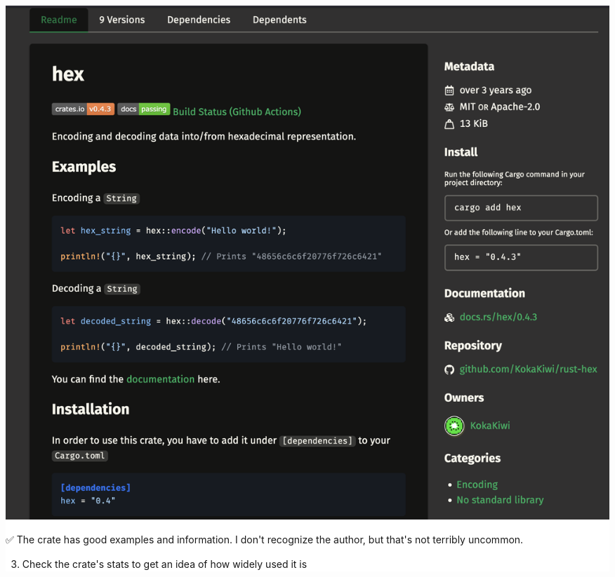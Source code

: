 [![crates.io page for the "hex" crate](/img/dependency-usage-in-rust/hex_crates_io.png)](/img/dependency-usage-in-rust/hex_crates_io.png)

✅ The crate has good examples and information. I don't recognize the author, but that's not terribly uncommon.

3. Check the crate's stats to get an idea of how widely used it is
